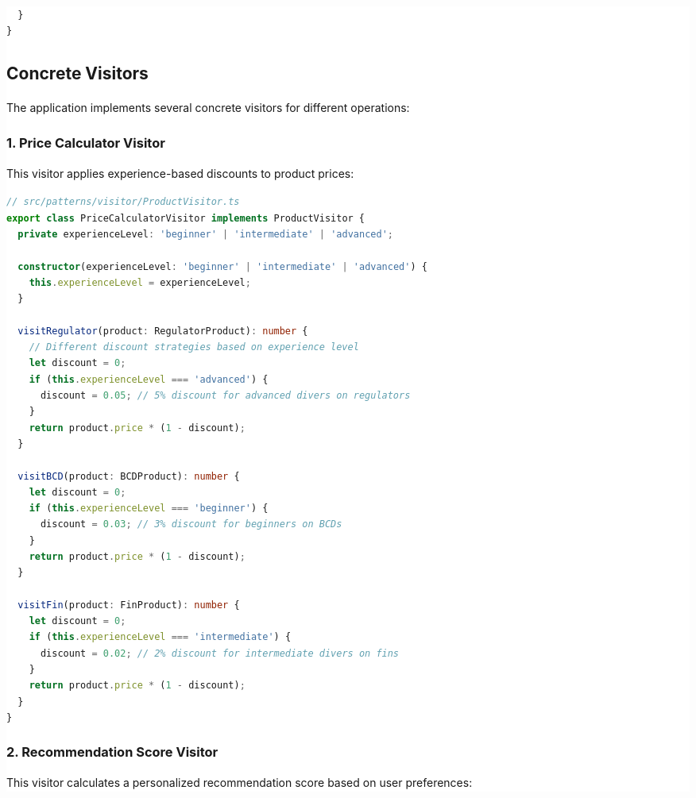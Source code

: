 ```typescript
  }
}
```

## Concrete Visitors

The application implements several concrete visitors for different operations:

### 1. Price Calculator Visitor

This visitor applies experience-based discounts to product prices:

```typescript
// src/patterns/visitor/ProductVisitor.ts
export class PriceCalculatorVisitor implements ProductVisitor {
  private experienceLevel: 'beginner' | 'intermediate' | 'advanced';
  
  constructor(experienceLevel: 'beginner' | 'intermediate' | 'advanced') {
    this.experienceLevel = experienceLevel;
  }
  
  visitRegulator(product: RegulatorProduct): number {
    // Different discount strategies based on experience level
    let discount = 0;
    if (this.experienceLevel === 'advanced') {
      discount = 0.05; // 5% discount for advanced divers on regulators
    }
    return product.price * (1 - discount);
  }
  
  visitBCD(product: BCDProduct): number {
    let discount = 0;
    if (this.experienceLevel === 'beginner') {
      discount = 0.03; // 3% discount for beginners on BCDs
    }
    return product.price * (1 - discount);
  }
  
  visitFin(product: FinProduct): number {
    let discount = 0;
    if (this.experienceLevel === 'intermediate') {
      discount = 0.02; // 2% discount for intermediate divers on fins
    }
    return product.price * (1 - discount);
  }
}
```

### 2. Recommendation Score Visitor

This visitor calculates a personalized recommendation score based on user preferences:
